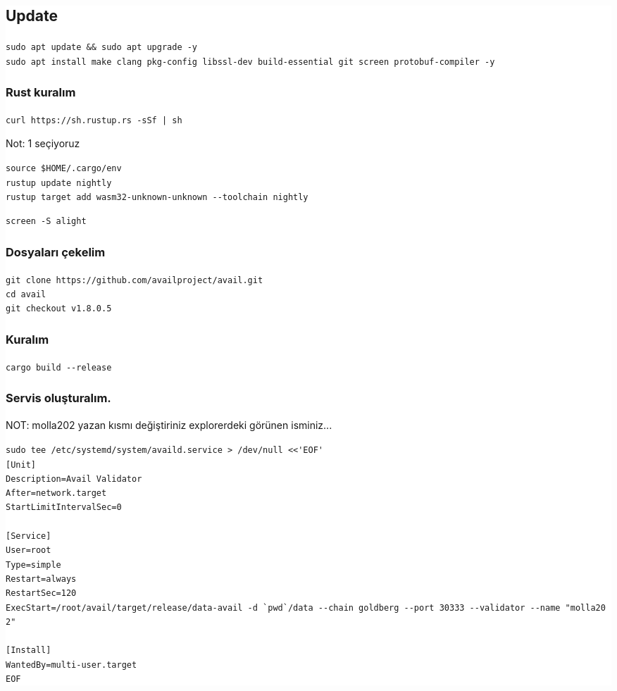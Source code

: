 
## Update
```
sudo apt update && sudo apt upgrade -y
sudo apt install make clang pkg-config libssl-dev build-essential git screen protobuf-compiler -y
```



### Rust kuralım
```
curl https://sh.rustup.rs -sSf | sh
```
Not: 1 seçiyoruz
```
source $HOME/.cargo/env
rustup update nightly
rustup target add wasm32-unknown-unknown --toolchain nightly
```
```
screen -S alight
```
### Dosyaları çekelim
```
git clone https://github.com/availproject/avail.git
cd avail
git checkout v1.8.0.5
```
### Kuralım
```
cargo build --release
```


### Servis oluşturalım.
NOT: molla202 yazan kısmı değiştiriniz explorerdeki görünen isminiz...
```
sudo tee /etc/systemd/system/availd.service > /dev/null <<'EOF'
[Unit]
Description=Avail Validator
After=network.target
StartLimitIntervalSec=0

[Service]
User=root
Type=simple
Restart=always
RestartSec=120
ExecStart=/root/avail/target/release/data-avail -d `pwd`/data --chain goldberg --port 30333 --validator --name "molla202"

[Install]
WantedBy=multi-user.target
EOF
```
